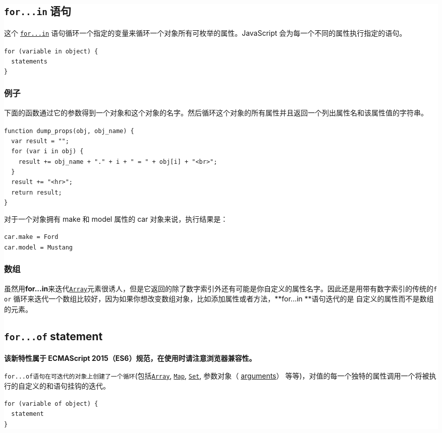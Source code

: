 ## `for...in` 语句

这个 [`for...in`](https://developer.mozilla.org/zh-CN/docs/Web/JavaScript/Reference/Statements/for...in) 语句循环一个指定的变量来循环一个对象所有可枚举的属性。JavaScript 会为每一个不同的属性执行指定的语句。

```
for (variable in object) {
  statements
}

```

### **例子**

下面的函数通过它的参数得到一个对象和这个对象的名字。然后循环这个对象的所有属性并且返回一个列出属性名和该属性值的字符串。

```
function dump_props(obj, obj_name) {
  var result = "";
  for (var i in obj) {
    result += obj_name + "." + i + " = " + obj[i] + "<br>";
  }
  result += "<hr>";
  return result;
}
```

对于一个对象拥有 make 和 model 属性的 car 对象来说，执行结果是：

```
car.make = Ford
car.model = Mustang
```

### **数组**

虽然用**for...in**来迭代[`Array`](https://developer.mozilla.org/zh-CN/docs/Web/JavaScript/Reference/Array)元素很诱人，但是它返回的除了数字索引外还有可能是你自定义的属性名字。因此还是用带有数字索引的传统的`for` 循环来迭代一个数组比较好，因为如果你想改变数组对象，比如添加属性或者方法，**for...in **语句迭代的是 自定义的属性而不是数组的元素。

## `for...of` statement

**该新特性属于 ECMAScript 2015（ES6）规范，在使用时请注意浏览器兼容性。**

`for...of语句在可迭代的对象上创建了一个循环`(包括[`Array`](https://developer.mozilla.org/zh-CN/docs/Web/JavaScript/Reference/Array), [`Map`](https://developer.mozilla.org/zh-CN/docs/Web/JavaScript/Reference/Map), [`Set`](https://developer.mozilla.org/zh-CN/docs/Web/JavaScript/Reference/Global_Objects/Set), 参数对象（ [arguments](https://developer.mozilla.org/en-US/docs/Web/JavaScript/Reference/Functions_and_function_scope/arguments)） 等等)，对值的每一个独特的属性调用一个将被执行的自定义的和语句挂钩的迭代。

```
for (variable of object) {
  statement
}

```
